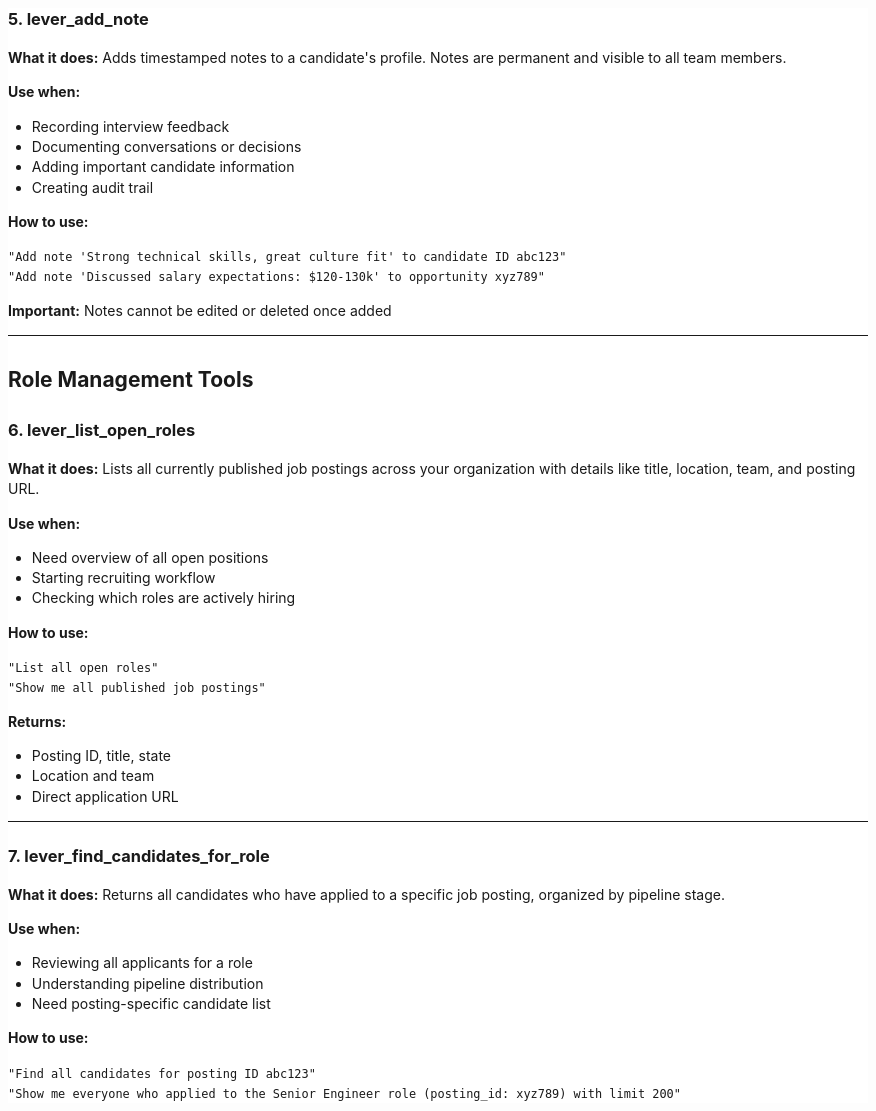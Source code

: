 
### 5. lever_add_note
**What it does:** Adds timestamped notes to a candidate's profile. Notes are permanent and visible to all team members.

**Use when:**
- Recording interview feedback
- Documenting conversations or decisions
- Adding important candidate information
- Creating audit trail

**How to use:**
```
"Add note 'Strong technical skills, great culture fit' to candidate ID abc123"
"Add note 'Discussed salary expectations: $120-130k' to opportunity xyz789"
```

**Important:** Notes cannot be edited or deleted once added

---

## Role Management Tools

### 6. lever_list_open_roles
**What it does:** Lists all currently published job postings across your organization with details like title, location, team, and posting URL.

**Use when:**
- Need overview of all open positions
- Starting recruiting workflow
- Checking which roles are actively hiring

**How to use:**
```
"List all open roles"
"Show me all published job postings"
```

**Returns:** 
- Posting ID, title, state
- Location and team
- Direct application URL

---

### 7. lever_find_candidates_for_role
**What it does:** Returns all candidates who have applied to a specific job posting, organized by pipeline stage.

**Use when:**
- Reviewing all applicants for a role
- Understanding pipeline distribution
- Need posting-specific candidate list

**How to use:**
```
"Find all candidates for posting ID abc123"
"Show me everyone who applied to the Senior Engineer role (posting_id: xyz789) with limit 200"
```

